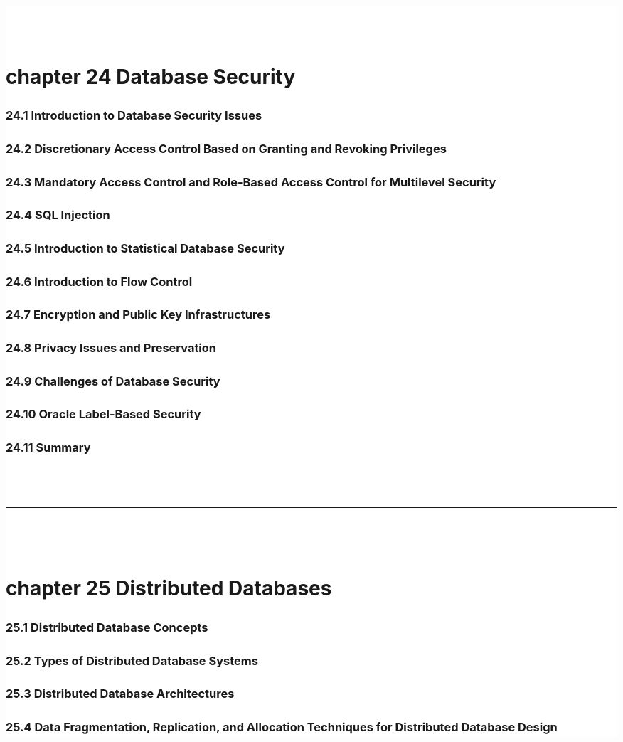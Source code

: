 <br>
<br>

# chapter 24 Database Security

### 24.1 Introduction to Database Security Issues

### 24.2 Discretionary Access Control Based on Granting and Revoking Privileges

### 24.3 Mandatory Access Control and Role-Based Access Control for Multilevel Security

### 24.4 SQL Injection

### 24.5 Introduction to Statistical Database Security

### 24.6 Introduction to Flow Control

### 24.7 Encryption and Public Key Infrastructures

### 24.8 Privacy Issues and Preservation

### 24.9 Challenges of Database Security

### 24.10 Oracle Label-Based Security

### 24.11 Summary

<br>
<br>

---

<br>
<br>

# chapter 25 Distributed Databases

### 25.1 Distributed Database Concepts

### 25.2 Types of Distributed Database Systems

### 25.3 Distributed Database Architectures

### 25.4 Data Fragmentation, Replication, and Allocation Techniques for Distributed Database Design
